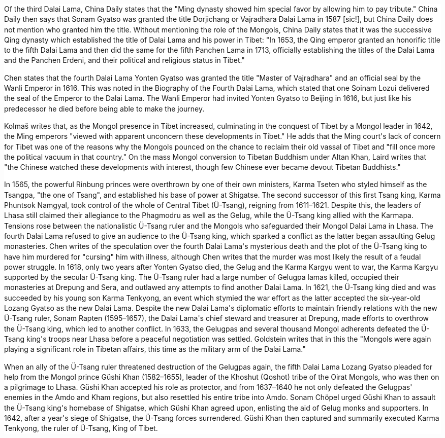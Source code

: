 
Of the third Dalai Lama, China Daily states that the "Ming dynasty showed him special favor by allowing him to pay tribute." China Daily then says that Sonam Gyatso was granted the title Dorjichang or Vajradhara Dalai Lama in 1587 [sic!], but China Daily does not mention who granted him the title. Without mentioning the role of the Mongols, China Daily states that it was the successive Qing dynasty which established the title of Dalai Lama and his power in Tibet: "In 1653, the Qing emperor granted an honorific title to the fifth Dalai Lama and then did the same for the fifth Panchen Lama in 1713, officially establishing the titles of the Dalai Lama and the Panchen Erdeni, and their political and religious status in Tibet."


Chen states that the fourth Dalai Lama Yonten Gyatso was granted the title "Master of Vajradhara" and an official seal by the Wanli Emperor in 1616. This was noted in the Biography of the Fourth Dalai Lama, which stated that one Soinam Lozui delivered the seal of the Emperor to the Dalai Lama. The Wanli Emperor had invited Yonten Gyatso to Beijing in 1616, but just like his predecessor he died before being able to make the journey.


Kolmaš writes that, as the Mongol presence in Tibet increased, culminating in the conquest of Tibet by a Mongol leader in 1642, the Ming emperors "viewed with apparent unconcern these developments in Tibet." He adds that the Ming court's lack of concern for Tibet was one of the reasons why the Mongols pounced on the chance to reclaim their old vassal of Tibet and "fill once more the political vacuum in that country." On the mass Mongol conversion to Tibetan Buddhism under Altan Khan, Laird writes that "the Chinese watched these developments with interest, though few Chinese ever became devout Tibetan Buddhists."


In 1565, the powerful Rinbung princes were overthrown by one of their own ministers, Karma Tseten who styled himself as the Tsangpa, "the one of Tsang", and established his base of power at Shigatse. The second successor of this first Tsang king, Karma Phuntsok Namgyal, took control of the whole of Central Tibet (Ü-Tsang), reigning from 1611–1621. Despite this, the leaders of Lhasa still claimed their allegiance to the Phagmodru as well as the Gelug, while the Ü-Tsang king allied with the Karmapa. Tensions rose between the nationalistic Ü-Tsang ruler and the Mongols who safeguarded their Mongol Dalai Lama in Lhasa. The fourth Dalai Lama refused to give an audience to the Ü-Tsang king, which sparked a conflict as the latter began assaulting Gelug monasteries. Chen writes of the speculation over the fourth Dalai Lama's mysterious death and the plot of the Ü-Tsang king to have him murdered for "cursing" him with illness, although Chen writes that the murder was most likely the result of a feudal power struggle. In 1618, only two years after Yonten Gyatso died, the Gelug and the Karma Kargyu went to war, the Karma Kargyu supported by the secular Ü-Tsang king. The Ü-Tsang ruler had a large number of Gelugpa lamas killed, occupied their monasteries at Drepung and Sera, and outlawed any attempts to find another Dalai Lama. In 1621, the Ü-Tsang king died and was succeeded by his young son Karma Tenkyong, an event which stymied the war effort as the latter accepted the six-year-old Lozang Gyatso as the new Dalai Lama. Despite the new Dalai Lama's diplomatic efforts to maintain friendly relations with the new Ü-Tsang ruler, Sonam Rapten (1595–1657), the Dalai Lama's chief steward and treasurer at Drepung, made efforts to overthrow the Ü-Tsang king, which led to another conflict. In 1633, the Gelugpas and several thousand Mongol adherents defeated the Ü-Tsang king's troops near Lhasa before a peaceful negotiation was settled. Goldstein writes that in this the "Mongols were again playing a significant role in Tibetan affairs, this time as the military arm of the Dalai Lama."


When an ally of the Ü-Tsang ruler threatened destruction of the Gelugpas again, the fifth Dalai Lama Lozang Gyatso pleaded for help from the Mongol prince Güshi Khan (1582–1655), leader of the Khoshut (Qoshot) tribe of the Oirat Mongols, who was then on a pilgrimage to Lhasa. Güshi Khan accepted his role as protector, and from 1637–1640 he not only defeated the Gelugpas' enemies in the Amdo and Kham regions, but also resettled his entire tribe into Amdo. Sonam Chöpel urged Güshi Khan to assault the Ü-Tsang king's homebase of Shigatse, which Güshi Khan agreed upon, enlisting the aid of Gelug monks and supporters. In 1642, after a year's siege of Shigatse, the Ü-Tsang forces surrendered. Güshi Khan then captured and summarily executed Karma Tenkyong, the ruler of Ü-Tsang, King of Tibet.
